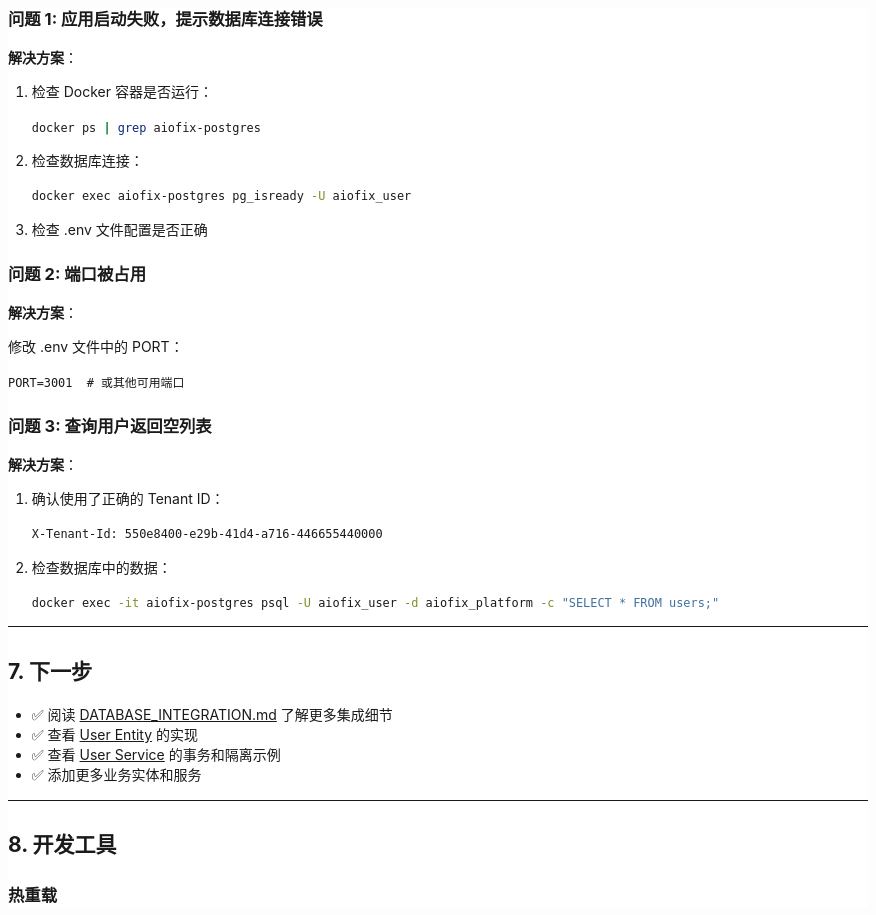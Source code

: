 ### 问题 1: 应用启动失败，提示数据库连接错误

**解决方案**：

1. 检查 Docker 容器是否运行：

   ```bash
   docker ps | grep aiofix-postgres
   ```

2. 检查数据库连接：

   ```bash
   docker exec aiofix-postgres pg_isready -U aiofix_user
   ```

3. 检查 .env 文件配置是否正确

### 问题 2: 端口被占用

**解决方案**：

修改 .env 文件中的 PORT：

```env
PORT=3001  # 或其他可用端口
```

### 问题 3: 查询用户返回空列表

**解决方案**：

1. 确认使用了正确的 Tenant ID：

   ```
   X-Tenant-Id: 550e8400-e29b-41d4-a716-446655440000
   ```

2. 检查数据库中的数据：

   ```bash
   docker exec -it aiofix-postgres psql -U aiofix_user -d aiofix_platform -c "SELECT * FROM users;"
   ```

---

## 7. 下一步

- ✅ 阅读 [DATABASE_INTEGRATION.md](./DATABASE_INTEGRATION.md) 了解更多集成细节
- ✅ 查看 [User Entity](./src/entities/user.entity.ts) 的实现
- ✅ 查看 [User Service](./src/services/user.service.ts) 的事务和隔离示例
- ✅ 添加更多业务实体和服务

---

## 8. 开发工具

### 热重载
